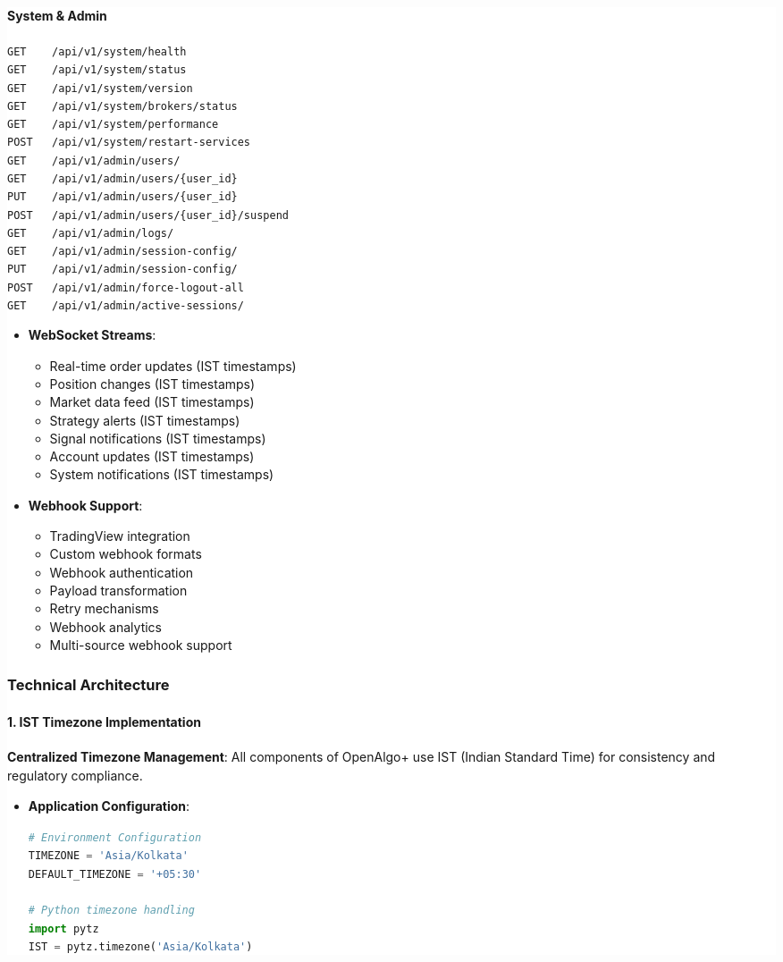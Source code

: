 #### System & Admin
```
GET    /api/v1/system/health
GET    /api/v1/system/status
GET    /api/v1/system/version
GET    /api/v1/system/brokers/status
GET    /api/v1/system/performance
POST   /api/v1/system/restart-services
GET    /api/v1/admin/users/
GET    /api/v1/admin/users/{user_id}
PUT    /api/v1/admin/users/{user_id}
POST   /api/v1/admin/users/{user_id}/suspend
GET    /api/v1/admin/logs/
GET    /api/v1/admin/session-config/
PUT    /api/v1/admin/session-config/
POST   /api/v1/admin/force-logout-all
GET    /api/v1/admin/active-sessions/
```

- **WebSocket Streams**:
  - Real-time order updates (IST timestamps)
  - Position changes (IST timestamps)
  - Market data feed (IST timestamps)
  - Strategy alerts (IST timestamps)
  - Signal notifications (IST timestamps)
  - Account updates (IST timestamps)
  - System notifications (IST timestamps)

- **Webhook Support**:
  - TradingView integration
  - Custom webhook formats
  - Webhook authentication
  - Payload transformation
  - Retry mechanisms
  - Webhook analytics
  - Multi-source webhook support

### Technical Architecture

#### 1. IST Timezone Implementation

**Centralized Timezone Management**: All components of OpenAlgo+ use IST (Indian Standard Time) for consistency and regulatory compliance.

- **Application Configuration**:
  ```python
  # Environment Configuration
  TIMEZONE = 'Asia/Kolkata'
  DEFAULT_TIMEZONE = '+05:30'
  
  # Python timezone handling
  import pytz
  IST = pytz.timezone('Asia/Kolkata')
  ```
